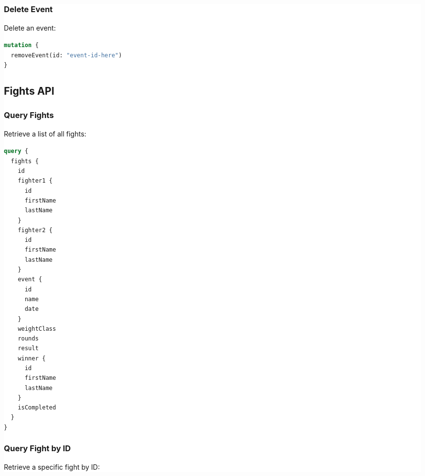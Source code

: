 
### Delete Event

Delete an event:

```graphql
mutation {
  removeEvent(id: "event-id-here")
}
```

## Fights API

### Query Fights

Retrieve a list of all fights:

```graphql
query {
  fights {
    id
    fighter1 {
      id
      firstName
      lastName
    }
    fighter2 {
      id
      firstName
      lastName
    }
    event {
      id
      name
      date
    }
    weightClass
    rounds
    result
    winner {
      id
      firstName
      lastName
    }
    isCompleted
  }
}
```

### Query Fight by ID

Retrieve a specific fight by ID:
